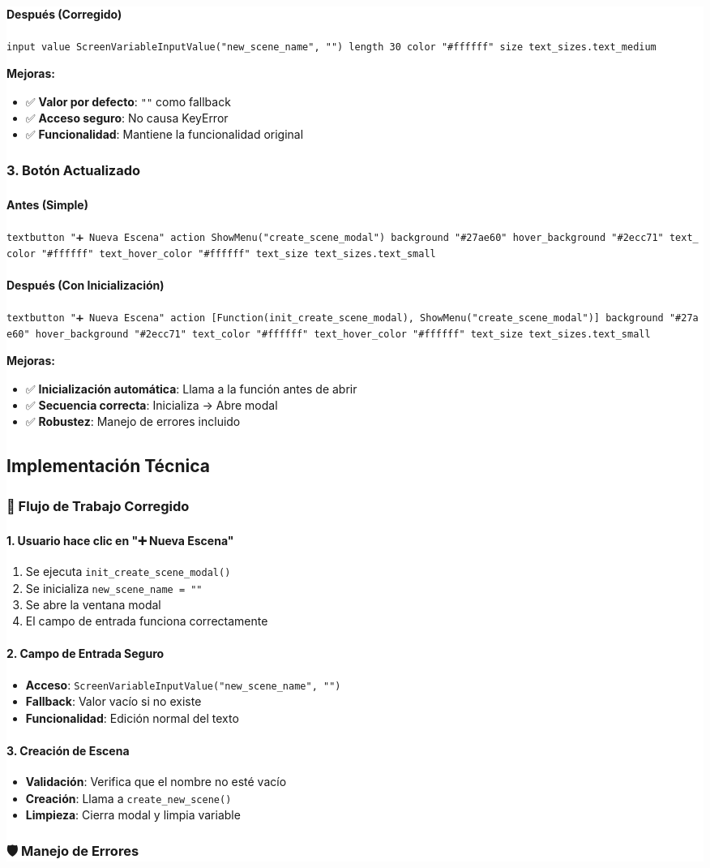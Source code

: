 #### **Después (Corregido)**
```renpy
input value ScreenVariableInputValue("new_scene_name", "") length 30 color "#ffffff" size text_sizes.text_medium
```

**Mejoras:**
- ✅ **Valor por defecto**: `""` como fallback
- ✅ **Acceso seguro**: No causa KeyError
- ✅ **Funcionalidad**: Mantiene la funcionalidad original

### **3. Botón Actualizado**

#### **Antes (Simple)**
```renpy
textbutton "➕ Nueva Escena" action ShowMenu("create_scene_modal") background "#27ae60" hover_background "#2ecc71" text_color "#ffffff" text_hover_color "#ffffff" text_size text_sizes.text_small
```

#### **Después (Con Inicialización)**
```renpy
textbutton "➕ Nueva Escena" action [Function(init_create_scene_modal), ShowMenu("create_scene_modal")] background "#27ae60" hover_background "#2ecc71" text_color "#ffffff" text_hover_color "#ffffff" text_size text_sizes.text_small
```

**Mejoras:**
- ✅ **Inicialización automática**: Llama a la función antes de abrir
- ✅ **Secuencia correcta**: Inicializa → Abre modal
- ✅ **Robustez**: Manejo de errores incluido

## Implementación Técnica

### **🔄 Flujo de Trabajo Corregido**

#### **1. Usuario hace clic en "➕ Nueva Escena"**
1. Se ejecuta `init_create_scene_modal()`
2. Se inicializa `new_scene_name = ""`
3. Se abre la ventana modal
4. El campo de entrada funciona correctamente

#### **2. Campo de Entrada Seguro**
- **Acceso**: `ScreenVariableInputValue("new_scene_name", "")`
- **Fallback**: Valor vacío si no existe
- **Funcionalidad**: Edición normal del texto

#### **3. Creación de Escena**
- **Validación**: Verifica que el nombre no esté vacío
- **Creación**: Llama a `create_new_scene()`
- **Limpieza**: Cierra modal y limpia variable

### **🛡️ Manejo de Errores**
